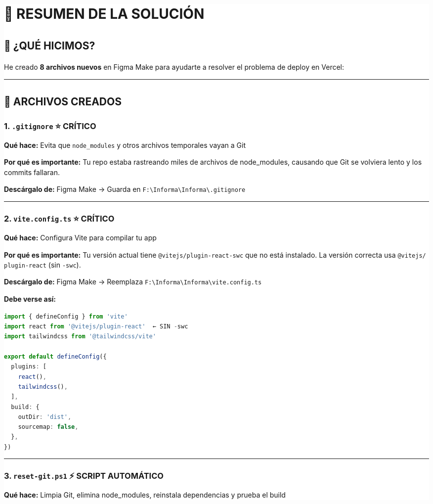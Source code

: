 # 📝 RESUMEN DE LA SOLUCIÓN

## 🎯 ¿QUÉ HICIMOS?

He creado **8 archivos nuevos** en Figma Make para ayudarte a resolver el problema de deploy en Vercel:

---

## 📄 ARCHIVOS CREADOS

### 1. **`.gitignore`** ⭐ CRÍTICO
**Qué hace:** Evita que `node_modules` y otros archivos temporales vayan a Git

**Por qué es importante:** Tu repo estaba rastreando miles de archivos de node_modules, causando que Git se volviera lento y los commits fallaran.

**Descárgalo de:** Figma Make → Guarda en `F:\Informa\Informa\.gitignore`

---

### 2. **`vite.config.ts`** ⭐ CRÍTICO
**Qué hace:** Configura Vite para compilar tu app

**Por qué es importante:** Tu versión actual tiene `@vitejs/plugin-react-swc` que no está instalado. La versión correcta usa `@vitejs/plugin-react` (sin `-swc`).

**Descárgalo de:** Figma Make → Reemplaza `F:\Informa\Informa\vite.config.ts`

**Debe verse así:**
```typescript
import { defineConfig } from 'vite'
import react from '@vitejs/plugin-react'  ← SIN -swc
import tailwindcss from '@tailwindcss/vite'

export default defineConfig({
  plugins: [
    react(),
    tailwindcss(),
  ],
  build: {
    outDir: 'dist',
    sourcemap: false,
  },
})
```

---

### 3. **`reset-git.ps1`** ⚡ SCRIPT AUTOMÁTICO
**Qué hace:** Limpia Git, elimina node_modules, reinstala dependencias y prueba el build
